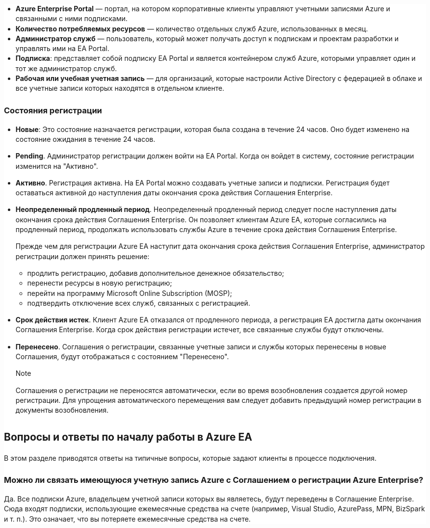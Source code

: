 - **Azure Enterprise Portal** — портал, на котором корпоративные клиенты управляют учетными записями Azure и связанными с ними подписками.
- **Количество потребляемых ресурсов** — количество отдельных служб Azure, использованных в месяц.
- **Администратор служб** — пользователь, который может получать доступ к подпискам и проектам разработки и управлять ими на EA Portal.
- **Подписка**: представляет собой подписку EA Portal и является контейнером служб Azure, которыми управляет один и тот же администратор служб.
- **Рабочая или учебная учетная запись** — для организаций, которые настроили Active Directory с федерацией в облаке и все учетные записи которых находятся в отдельном клиенте.

### <a name="enrollment-statuses"></a>Состояния регистрации

- **Новые**: Это состояние назначается регистрации, которая была создана в течение 24 часов. Оно будет изменено на состояние ожидания в течение 24 часов.
- **Pending**. Администратор регистрации должен войти на EA Portal. Когда он войдет в систему, состояние регистрации изменится на "Активно".
- **Активно**. Регистрация активна. На EA Portal можно создавать учетные записи и подписки. Регистрация будет оставаться активной до наступления даты окончания срока действия Соглашения Enterprise.
- **Неопределенный продленный период**. Неопределенный продленный период следует после наступления даты окончания срока действия Соглашения Enterprise. Он позволяет клиентам Azure EA, которые согласились на продленный период, продолжать использовать службы Azure в течение срока действия Соглашения Enterprise.

   Прежде чем для регистрации Azure EA наступит дата окончания срока действия Соглашения Enterprise, администратор регистрации должен принять решение:

  - продлить регистрацию, добавив дополнительное денежное обязательство;
  - перенести ресурсы в новую регистрацию;
  - перейти на программу Microsoft Online Subscription (MOSP);
  - подтвердить отключение всех служб, связанных с регистрацией.
- **Срок действия истек**. Клиент Azure EA отказался от продленного периода, а регистрация EA достигла даты окончания Соглашения Enterprise. Когда срок действия регистрации истечет, все связанные службы будут отключены.
- **Перенесено**. Соглашения о регистрации, связанные учетные записи и службы которых перенесены в новые Соглашения, будут отображаться с состоянием "Перенесено".
  >[!NOTE]
  > Соглашения о регистрации не переносятся автоматически, если во время возобновления создается другой номер регистрации. Для упрощения автоматического перемещения вам следует добавить предыдущий номер регистрации в документы возобновления.

## <a name="get-started-on-azure-ea---faq"></a>Вопросы и ответы по началу работы в Azure EA

В этом разделе приводятся ответы на типичные вопросы, которые задают клиенты в процессе подключения.  

### <a name="can-i-associate-my-existing-azure-account-to-azure-ea-enrollment"></a>Можно ли связать имеющуюся учетную запись Azure с Соглашением о регистрации Azure Enterprise?

Да. Все подписки Azure, владельцем учетной записи которых вы являетесь, будут переведены в Соглашение Enterprise. Сюда входят подписки, использующие ежемесячные средства на счете (например, Visual Studio, AzurePass, MPN, BizSpark и т. п.). Это означает, что вы потеряете ежемесячные средства на счете.
